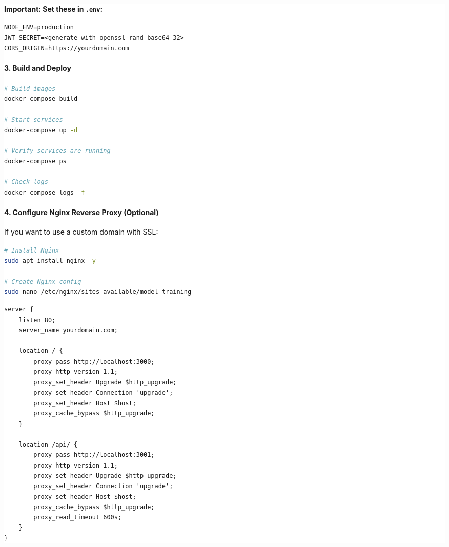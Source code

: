 **Important: Set these in `.env`:**

```env
NODE_ENV=production
JWT_SECRET=<generate-with-openssl-rand-base64-32>
CORS_ORIGIN=https://yourdomain.com
```

#### 3. Build and Deploy

```bash
# Build images
docker-compose build

# Start services
docker-compose up -d

# Verify services are running
docker-compose ps

# Check logs
docker-compose logs -f
```

#### 4. Configure Nginx Reverse Proxy (Optional)

If you want to use a custom domain with SSL:

```bash
# Install Nginx
sudo apt install nginx -y

# Create Nginx config
sudo nano /etc/nginx/sites-available/model-training
```

```nginx
server {
    listen 80;
    server_name yourdomain.com;

    location / {
        proxy_pass http://localhost:3000;
        proxy_http_version 1.1;
        proxy_set_header Upgrade $http_upgrade;
        proxy_set_header Connection 'upgrade';
        proxy_set_header Host $host;
        proxy_cache_bypass $http_upgrade;
    }

    location /api/ {
        proxy_pass http://localhost:3001;
        proxy_http_version 1.1;
        proxy_set_header Upgrade $http_upgrade;
        proxy_set_header Connection 'upgrade';
        proxy_set_header Host $host;
        proxy_cache_bypass $http_upgrade;
        proxy_read_timeout 600s;
    }
}
```
